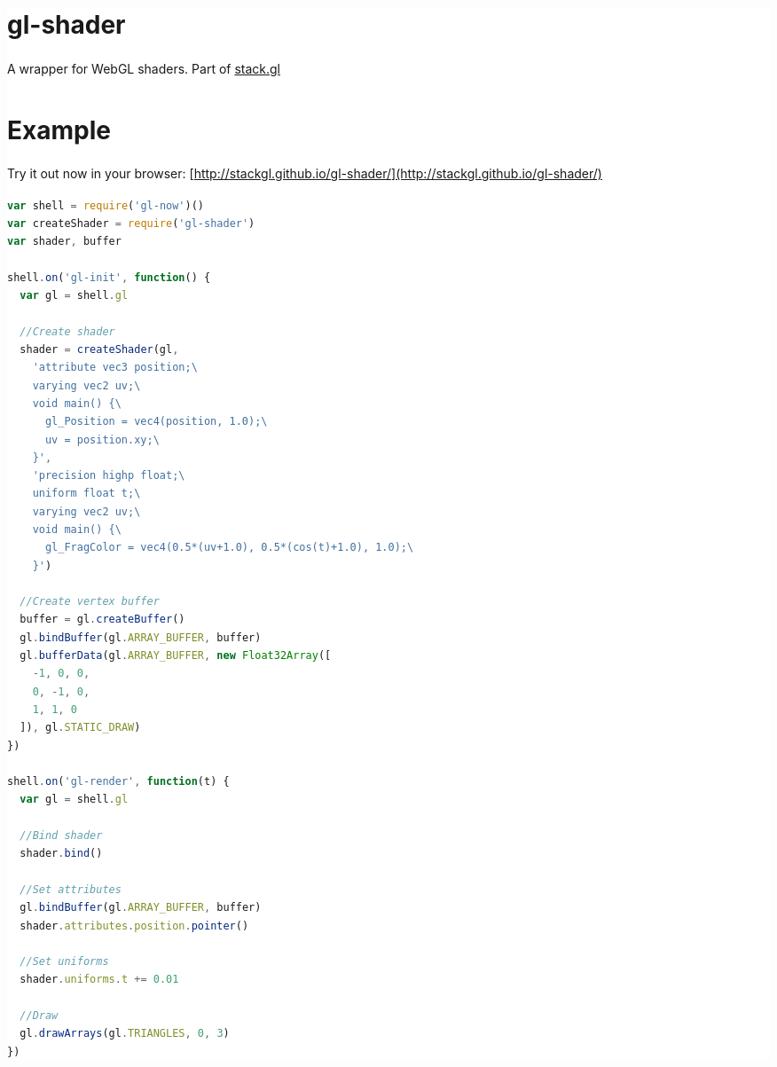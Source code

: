gl-shader
=========
A wrapper for WebGL shaders.  Part of [stack.gl](http://stack.gl)

# Example

Try it out now in your browser:  [http://stackgl.github.io/gl-shader/](http://stackgl.github.io/gl-shader/)

```javascript
var shell = require('gl-now')()
var createShader = require('gl-shader')
var shader, buffer

shell.on('gl-init', function() {
  var gl = shell.gl

  //Create shader
  shader = createShader(gl,
    'attribute vec3 position;\
    varying vec2 uv;\
    void main() {\
      gl_Position = vec4(position, 1.0);\
      uv = position.xy;\
    }',
    'precision highp float;\
    uniform float t;\
    varying vec2 uv;\
    void main() {\
      gl_FragColor = vec4(0.5*(uv+1.0), 0.5*(cos(t)+1.0), 1.0);\
    }')

  //Create vertex buffer
  buffer = gl.createBuffer()
  gl.bindBuffer(gl.ARRAY_BUFFER, buffer)
  gl.bufferData(gl.ARRAY_BUFFER, new Float32Array([
    -1, 0, 0,
    0, -1, 0,
    1, 1, 0
  ]), gl.STATIC_DRAW)
})

shell.on('gl-render', function(t) {
  var gl = shell.gl

  //Bind shader
  shader.bind()
  
  //Set attributes
  gl.bindBuffer(gl.ARRAY_BUFFER, buffer)
  shader.attributes.position.pointer()

  //Set uniforms
  shader.uniforms.t += 0.01

  //Draw
  gl.drawArrays(gl.TRIANGLES, 0, 3)
})
```
